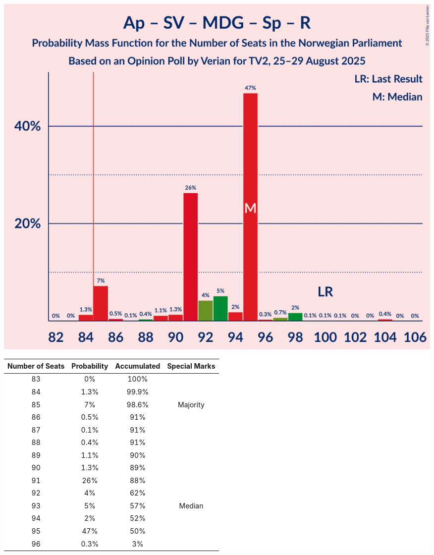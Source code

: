 ![Graph with seats probability mass function not yet produced](2025-08-29-Verian-coalitions-seats-pmf-ap–sv–mdg–sp–r.png "Seats Probability Mass Function")

| Number of Seats | Probability | Accumulated | Special Marks |
|:---------------:|:-----------:|:-----------:|:-------------:|
| 83 | 0% | 100% |  |
| 84 | 1.3% | 99.9% |  |
| 85 | 7% | 98.6% | Majority |
| 86 | 0.5% | 91% |  |
| 87 | 0.1% | 91% |  |
| 88 | 0.4% | 91% |  |
| 89 | 1.1% | 90% |  |
| 90 | 1.3% | 89% |  |
| 91 | 26% | 88% |  |
| 92 | 4% | 62% |  |
| 93 | 5% | 57% | Median |
| 94 | 2% | 52% |  |
| 95 | 47% | 50% |  |
| 96 | 0.3% | 3% |  |